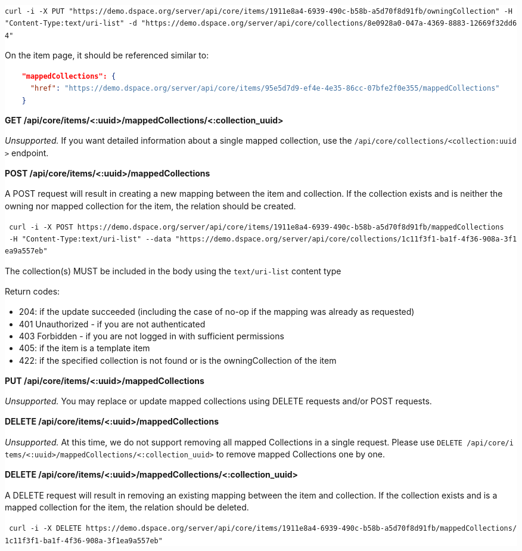 ```curl -i -X PUT "https://demo.dspace.org/server/api/core/items/1911e8a4-6939-490c-b58b-a5d70f8d91fb/owningCollection" -H "Content-Type:text/uri-list" -d "https://demo.dspace.org/server/api/core/collections/8e0928a0-047a-4369-8883-12669f32dd64"```

On the item page, it should be referenced similar to:
```json
    "mappedCollections": {
      "href": "https://demo.dspace.org/server/api/core/items/95e5d7d9-ef4e-4e35-86cc-07bfe2f0e355/mappedCollections"
    }
```

**GET /api/core/items/<:uuid>/mappedCollections/<:collection_uuid>**

_Unsupported._ If you want detailed information about a single mapped collection, use the `/api/core/collections/<collection:uuid>` endpoint.

**POST /api/core/items/<:uuid>/mappedCollections**

A POST request will result in creating a new mapping between the item and collection.
If the collection exists and is neither the owning nor mapped collection for the item, the relation should be created.

```
 curl -i -X POST https://demo.dspace.org/server/api/core/items/1911e8a4-6939-490c-b58b-a5d70f8d91fb/mappedCollections 
 -H "Content-Type:text/uri-list" --data "https://demo.dspace.org/server/api/core/collections/1c11f3f1-ba1f-4f36-908a-3f1ea9a557eb"
```

The collection(s) MUST be included in the body using the `text/uri-list` content type
 
Return codes:
 * 204: if the update succeeded (including the case of no-op if the mapping was already as requested)
 * 401  Unauthorized - if you are not authenticated
 * 403  Forbidden - if you are not logged in with sufficient permissions 
 * 405: if the item is a template item
 * 422: if the specified collection is not found or is the owningCollection of the item

**PUT /api/core/items/<:uuid>/mappedCollections**

_Unsupported._ You may replace or update mapped collections using DELETE requests and/or POST requests.

**DELETE /api/core/items/<:uuid>/mappedCollections**

_Unsupported._ At this time, we do not support removing all mapped Collections in a single request. Please use `DELETE /api/core/items/<:uuid>/mappedCollections/<:collection_uuid>` to remove mapped Collections one by one.

**DELETE /api/core/items/<:uuid>/mappedCollections/<:collection_uuid>**

A DELETE request will result in removing an existing mapping between the item and collection.
If the collection exists and is a mapped collection for the item, the relation should be deleted.

```
 curl -i -X DELETE https://demo.dspace.org/server/api/core/items/1911e8a4-6939-490c-b58b-a5d70f8d91fb/mappedCollections/1c11f3f1-ba1f-4f36-908a-3f1ea9a557eb"
```
